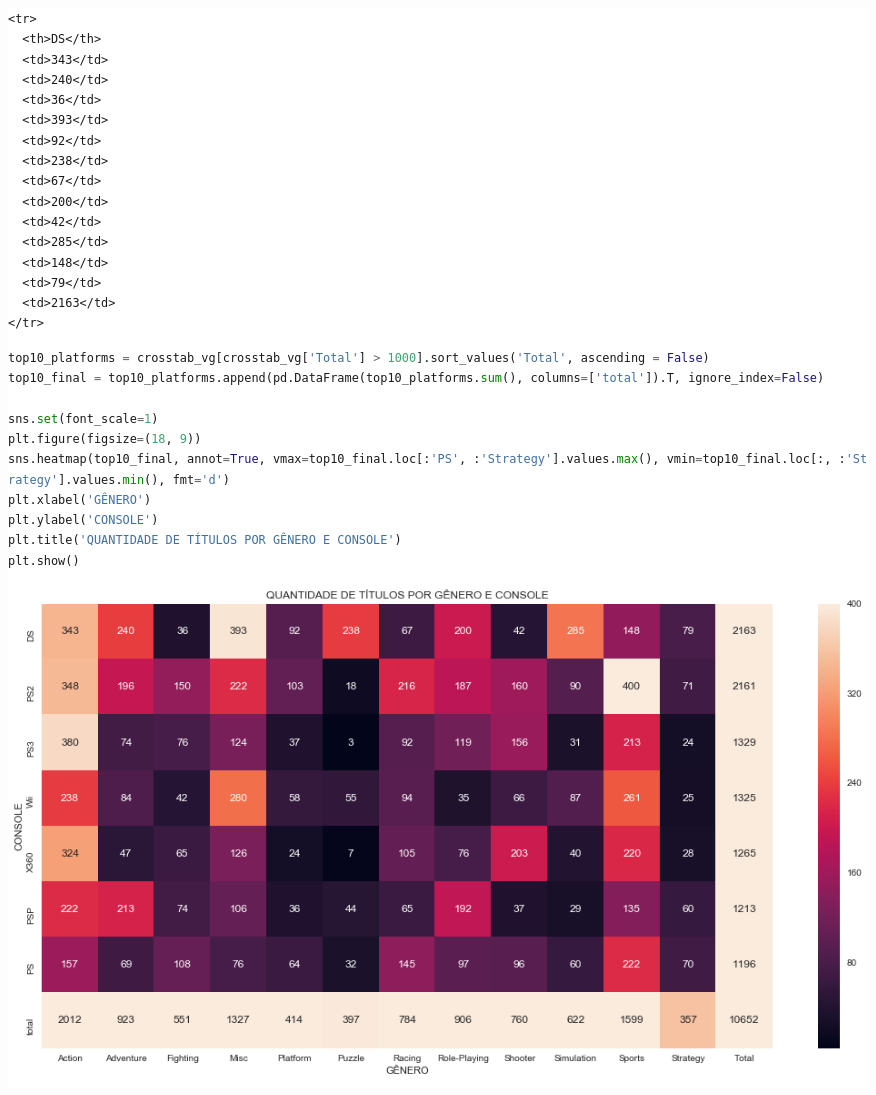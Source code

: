     <tr>
      <th>DS</th>
      <td>343</td>
      <td>240</td>
      <td>36</td>
      <td>393</td>
      <td>92</td>
      <td>238</td>
      <td>67</td>
      <td>200</td>
      <td>42</td>
      <td>285</td>
      <td>148</td>
      <td>79</td>
      <td>2163</td>
    </tr>
  </tbody>
</table>
</div>




```python
top10_platforms = crosstab_vg[crosstab_vg['Total'] > 1000].sort_values('Total', ascending = False)
top10_final = top10_platforms.append(pd.DataFrame(top10_platforms.sum(), columns=['total']).T, ignore_index=False)

sns.set(font_scale=1)
plt.figure(figsize=(18, 9))
sns.heatmap(top10_final, annot=True, vmax=top10_final.loc[:'PS', :'Strategy'].values.max(), vmin=top10_final.loc[:, :'Strategy'].values.min(), fmt='d')
plt.xlabel('GÊNERO')
plt.ylabel('CONSOLE')
plt.title('QUANTIDADE DE TÍTULOS POR GÊNERO E CONSOLE')
plt.show()

```


![png](output_16_0.png)

